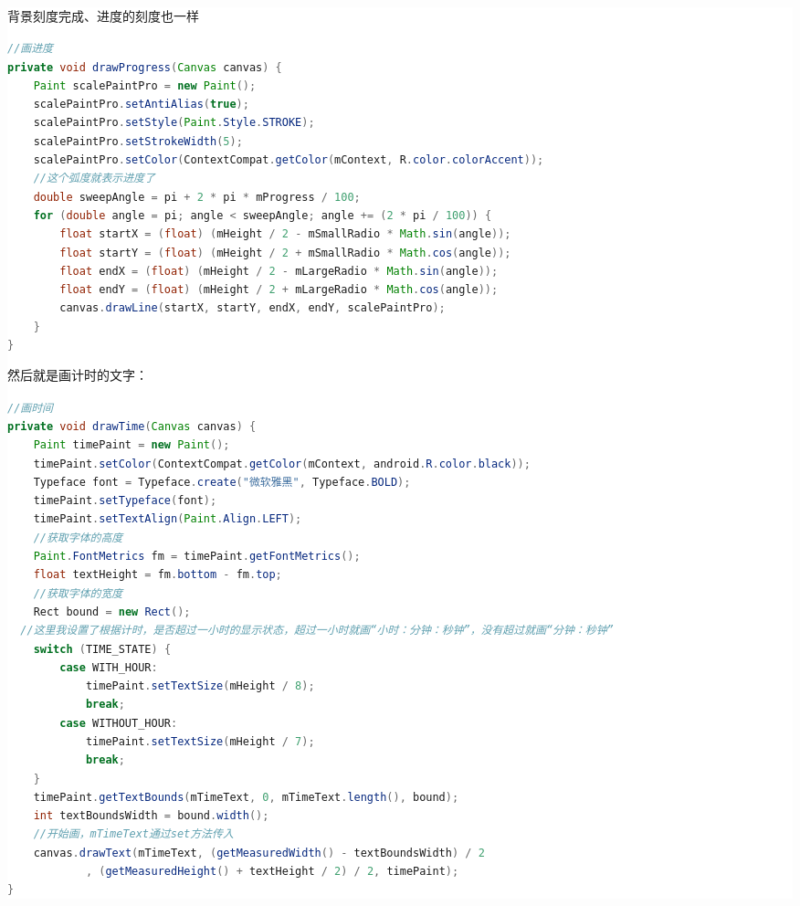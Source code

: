 背景刻度完成、进度的刻度也一样

```java
//画进度
private void drawProgress(Canvas canvas) {
    Paint scalePaintPro = new Paint();
    scalePaintPro.setAntiAlias(true);
    scalePaintPro.setStyle(Paint.Style.STROKE);
    scalePaintPro.setStrokeWidth(5);
    scalePaintPro.setColor(ContextCompat.getColor(mContext, R.color.colorAccent));
  	//这个弧度就表示进度了
    double sweepAngle = pi + 2 * pi * mProgress / 100;
    for (double angle = pi; angle < sweepAngle; angle += (2 * pi / 100)) {
        float startX = (float) (mHeight / 2 - mSmallRadio * Math.sin(angle));
        float startY = (float) (mHeight / 2 + mSmallRadio * Math.cos(angle));
        float endX = (float) (mHeight / 2 - mLargeRadio * Math.sin(angle));
        float endY = (float) (mHeight / 2 + mLargeRadio * Math.cos(angle));
        canvas.drawLine(startX, startY, endX, endY, scalePaintPro);
    }
}
```

然后就是画计时的文字：

```java
//画时间
private void drawTime(Canvas canvas) {
    Paint timePaint = new Paint();
    timePaint.setColor(ContextCompat.getColor(mContext, android.R.color.black));
    Typeface font = Typeface.create("微软雅黑", Typeface.BOLD);
    timePaint.setTypeface(font);
    timePaint.setTextAlign(Paint.Align.LEFT);
    //获取字体的高度
    Paint.FontMetrics fm = timePaint.getFontMetrics();
    float textHeight = fm.bottom - fm.top;
    //获取字体的宽度
    Rect bound = new Rect();
  //这里我设置了根据计时，是否超过一小时的显示状态，超过一小时就画“小时：分钟：秒钟”，没有超过就画“分钟：秒钟”
    switch (TIME_STATE) {
        case WITH_HOUR:
            timePaint.setTextSize(mHeight / 8);
            break;
        case WITHOUT_HOUR:
            timePaint.setTextSize(mHeight / 7);
            break;
    }
    timePaint.getTextBounds(mTimeText, 0, mTimeText.length(), bound);
    int textBoundsWidth = bound.width();
    //开始画，mTimeText通过set方法传入
    canvas.drawText(mTimeText, (getMeasuredWidth() - textBoundsWidth) / 2
            , (getMeasuredHeight() + textHeight / 2) / 2, timePaint);
}
```
